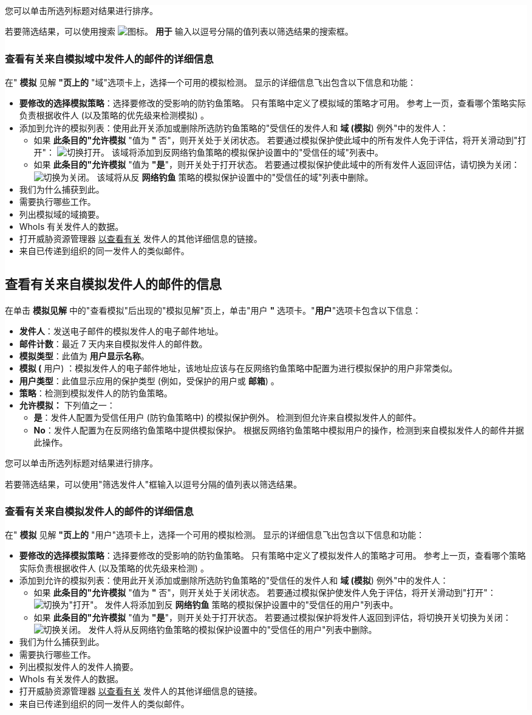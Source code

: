 您可以单击所选列标题对结果进行排序。

若要筛选结果，可以使用搜索 ![图标。](../../media/m365-cc-sc-search-icon.png) **用于** 输入以逗号分隔的值列表以筛选结果的搜索框。

### <a name="view-details-about-messages-from-senders-in-impersonated-domains"></a>查看有关来自模拟域中发件人的邮件的详细信息

在" **模拟** 见解 **"页上的** "域"选项卡上，选择一个可用的模拟检测。 显示的详细信息飞出包含以下信息和功能：

- **要修改的选择模拟策略**：选择要修改的受影响的防钓鱼策略。 只有策略中定义了模拟域的策略才可用。 参考上一页，查看哪个策略实际负责根据收件人 (以及策略的优先级来检测模拟) 。
- 添加到允许的模拟列表：使用此开关添加或删除所选防钓鱼策略的"受信任的发件人和 **域 (模拟**) 例外"中的发件人：
  - 如果 **此条目的"允许模拟** "值为 **"** 否"，则开关处于关闭状态。 若要通过模拟保护使此域中的所有发件人免于评估，将开关滑动到"打开"： ![切换打开](../../media/scc-toggle-on.png)。 该域将添加到反网络钓鱼策略的模拟保护设置中的"受信任的域"列表中。
  - 如果 **此条目的"允许模拟** "值为 **"是**"，则开关处于打开状态。 若要通过模拟保护使此域中的所有发件人返回评估，请切换为关闭： ![切换为关闭](../../media/scc-toggle-off.png)。 该域将从反 **网络钓鱼** 策略的模拟保护设置中的"受信任的域"列表中删除。
- 我们为什么捕获到此。
- 需要执行哪些工作。
- 列出模拟域的域摘要。
- WhoIs 有关发件人的数据。
- 打开威胁资源管理器 [以查看有关](threat-explorer.md) 发件人的其他详细信息的链接。
- 来自已传递到组织的同一发件人的类似邮件。

## <a name="view-information-about-messages-from-impersonated-senders"></a>查看有关来自模拟发件人的邮件的信息

在单击 **模拟见解** 中的"查看模拟"后出现的"模拟见解"页上，单击"用户 **"** 选项卡。"**用户**"选项卡包含以下信息：

- **发件人**：发送电子邮件的模拟发件人的电子邮件地址。
- **邮件计数**：最近 7 天内来自模拟发件人的邮件数。
- **模拟类型**：此值为 **用户显示名称**。
- **模拟 (** 用户) ：模拟发件人的电子邮件地址，该地址应该与在反网络钓鱼策略中配置为进行模拟保护的用户非常类似。
- **用户类型**：此值显示应用的保护类型 (例如，受保护的用户或 **邮箱**) 。 
- **策略**：检测到模拟发件人的防钓鱼策略。
- **允许模拟：** 下列值之一：
  - **是**：发件人配置为受信任用户 (防钓鱼策略中) 的模拟保护例外。 检测到但允许来自模拟发件人的邮件。
  - **No**：发件人配置为在反网络钓鱼策略中提供模拟保护。 根据反网络钓鱼策略中模拟用户的操作，检测到来自模拟发件人的邮件并据此操作。

您可以单击所选列标题对结果进行排序。

若要筛选结果，可以使用"筛选发件人"框输入以逗号分隔的值列表以筛选结果。

### <a name="view-details-about-messages-from-impersonated-senders"></a>查看有关来自模拟发件人的邮件的详细信息

在" **模拟** 见解 **"页上的** "用户"选项卡上，选择一个可用的模拟检测。 显示的详细信息飞出包含以下信息和功能：

- **要修改的选择模拟策略**：选择要修改的受影响的防钓鱼策略。 只有策略中定义了模拟发件人的策略才可用。 参考上一页，查看哪个策略实际负责根据收件人 (以及策略的优先级来检测) 。
- 添加到允许的模拟列表：使用此开关添加或删除所选防钓鱼策略的"受信任的发件人和 **域 (模拟**) 例外"中的发件人：
  - 如果 **此条目的"允许模拟** "值为 **"** 否"，则开关处于关闭状态。 若要通过模拟保护使发件人免于评估，将开关滑动到"打开"： ![切换为"打开"](../../media/scc-toggle-on.png)。 发件人将添加到反 **网络钓鱼** 策略的模拟保护设置中的"受信任的用户"列表中。
  - 如果 **此条目的"允许模拟** "值为 **"是**"，则开关处于打开状态。 若要通过模拟保护将发件人返回到评估，将切换开关切换为关闭： ![切换关闭](../../media/scc-toggle-off.png)。 发件人将从反网络钓鱼策略的模拟保护设置中的"受信任的用户"列表中删除。
- 我们为什么捕获到此。
- 需要执行哪些工作。
- 列出模拟发件人的发件人摘要。
- WhoIs 有关发件人的数据。
- 打开威胁资源管理器 [以查看有关](threat-explorer.md) 发件人的其他详细信息的链接。
- 来自已传递到组织的同一发件人的类似邮件。
